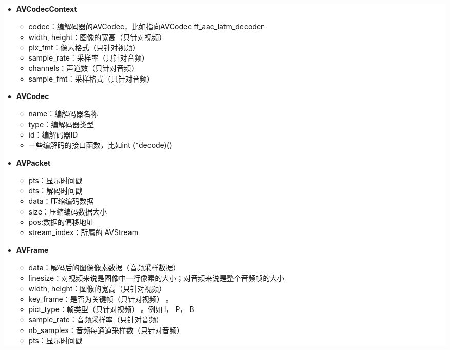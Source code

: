- **AVCodecContext**
  - codec：编解码器的AVCodec，比如指向AVCodec ff_aac_latm_decoder
  - width, height：图像的宽高（只针对视频）
  - pix_fmt：像素格式（只针对视频）
  - sample_rate：采样率（只针对音频）
  - channels：声道数（只针对音频）
  - sample_fmt：采样格式（只针对音频）

- **AVCodec**
  - name：编解码器名称
  - type：编解码器类型
  - id：编解码器ID
  - 一些编解码的接口函数，比如int (*decode)()

- **AVPacket**
  - pts：显示时间戳
  - dts：解码时间戳
  - data：压缩编码数据
  - size：压缩编码数据大小
  - pos:数据的偏移地址
  - stream_index：所属的 AVStream

- **AVFrame**
  - data：解码后的图像像素数据（音频采样数据）
  - linesize：对视频来说是图像中一行像素的大小；对音频来说是整个音频帧的大小
  - width, height：图像的宽高（只针对视频）
  - key_frame：是否为关键帧（只针对视频） 。
  - pict_type：帧类型（只针对视频） 。例如 I， P， B
  - sample_rate：音频采样率（只针对音频）
  - nb_samples：音频每通道采样数（只针对音频）
  - pts：显示时间戳



































